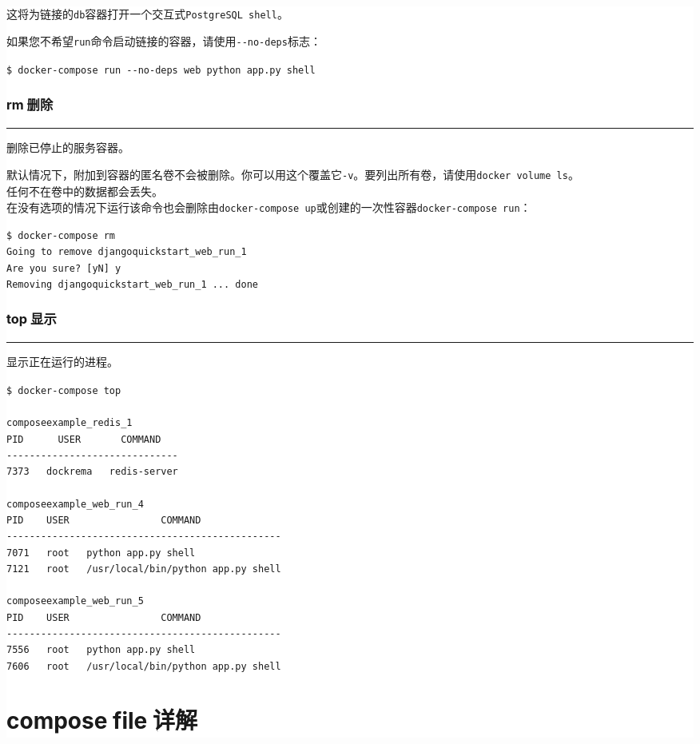 这将为链接的`db`容器打开一个交互式`PostgreSQL shell`。

如果您不希望`run`命令启动链接的容器，请使用`--no-deps`标志：

```shell
$ docker-compose run --no-deps web python app.py shell
```



### rm 删除

------

删除已停止的服务容器。

默认情况下，附加到容器的匿名卷不会被删除。你可以用这个覆盖它`-v`。要列出所有卷，请使用`docker volume ls`。<br/>任何不在卷中的数据都会丢失。<br/>在没有选项的情况下运行该命令也会删除由`docker-compose up`或创建的一次性容器`docker-compose run`：

```shell
$ docker-compose rm
Going to remove djangoquickstart_web_run_1
Are you sure? [yN] y
Removing djangoquickstart_web_run_1 ... done
```



### top 显示

---

显示正在运行的进程。

```shell
$ docker-compose top

composeexample_redis_1
PID      USER       COMMAND
------------------------------
7373   dockrema   redis-server

composeexample_web_run_4
PID    USER                COMMAND
------------------------------------------------
7071   root   python app.py shell
7121   root   /usr/local/bin/python app.py shell

composeexample_web_run_5
PID    USER                COMMAND
------------------------------------------------
7556   root   python app.py shell
7606   root   /usr/local/bin/python app.py shell
```



# compose file 详解
